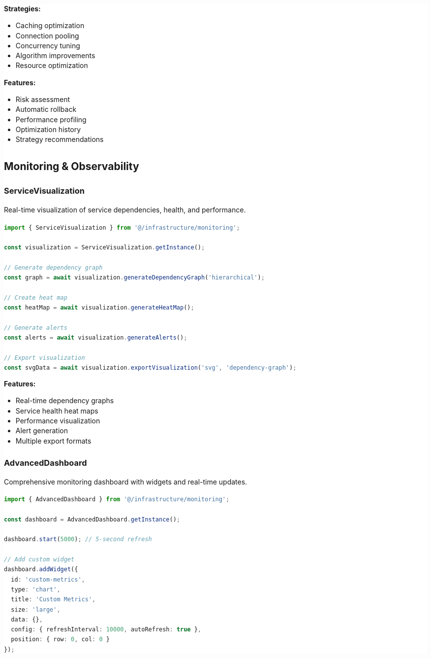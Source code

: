 **Strategies:**
- Caching optimization
- Connection pooling
- Concurrency tuning
- Algorithm improvements
- Resource optimization

**Features:**
- Risk assessment
- Automatic rollback
- Performance profiling
- Optimization history
- Strategy recommendations

## Monitoring & Observability

### ServiceVisualization

Real-time visualization of service dependencies, health, and performance.

```typescript
import { ServiceVisualization } from '@/infrastructure/monitoring';

const visualization = ServiceVisualization.getInstance();

// Generate dependency graph
const graph = await visualization.generateDependencyGraph('hierarchical');

// Create heat map
const heatMap = await visualization.generateHeatMap();

// Generate alerts
const alerts = await visualization.generateAlerts();

// Export visualization
const svgData = await visualization.exportVisualization('svg', 'dependency-graph');
```

**Features:**
- Real-time dependency graphs
- Service health heat maps
- Performance visualization
- Alert generation
- Multiple export formats

### AdvancedDashboard

Comprehensive monitoring dashboard with widgets and real-time updates.

```typescript
import { AdvancedDashboard } from '@/infrastructure/monitoring';

const dashboard = AdvancedDashboard.getInstance();

dashboard.start(5000); // 5-second refresh

// Add custom widget
dashboard.addWidget({
  id: 'custom-metrics',
  type: 'chart',
  title: 'Custom Metrics',
  size: 'large',
  data: {},
  config: { refreshInterval: 10000, autoRefresh: true },
  position: { row: 0, col: 0 }
});
```